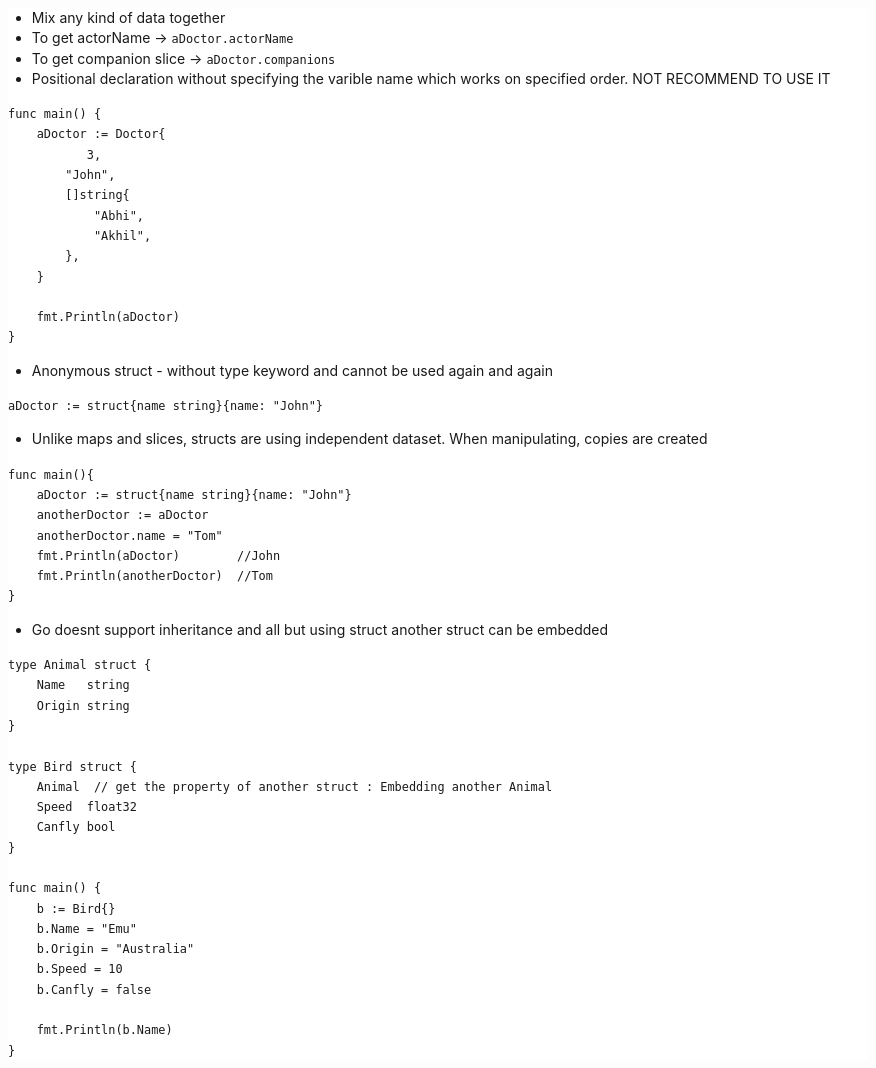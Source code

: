 - Mix any kind of data together
- To get actorName -> `aDoctor.actorName`
- To get companion slice -> `aDoctor.companions`
- Positional declaration without specifying the varible name which works on specified order. NOT RECOMMEND TO USE IT

```golang
func main() {
	aDoctor := Doctor{
		   3,
		"John",
		[]string{
			"Abhi",
			"Akhil",
		},
	}

	fmt.Println(aDoctor)
}
```

- Anonymous struct - without type keyword and cannot be used again and again

`aDoctor := struct{name string}{name: "John"}`

- Unlike maps and slices, structs are using independent dataset. When manipulating, copies are created

```golang
func main(){
    aDoctor := struct{name string}{name: "John"}
    anotherDoctor := aDoctor
    anotherDoctor.name = "Tom"
    fmt.Println(aDoctor)        //John
    fmt.Println(anotherDoctor)  //Tom
}
```
- Go doesnt support inheritance and all but using struct another struct can be embedded

```golang
type Animal struct {
	Name   string
	Origin string
}

type Bird struct {
	Animal  // get the property of another struct : Embedding another Animal
	Speed  float32
	Canfly bool
}

func main() {
	b := Bird{}
	b.Name = "Emu"
	b.Origin = "Australia"
	b.Speed = 10
	b.Canfly = false

	fmt.Println(b.Name)
}

```
